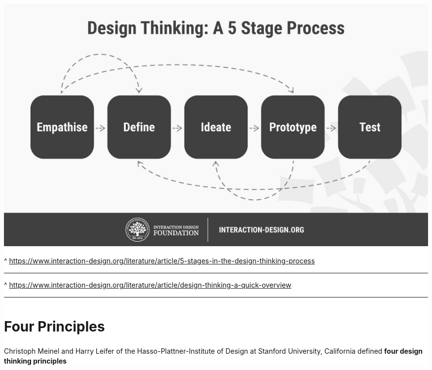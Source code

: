 ![](images/design-thinking/5808b55608af6.jpg)

^ https://www.interaction-design.org/literature/article/5-stages-in-the-design-thinking-process

---



^ https://www.interaction-design.org/literature/article/design-thinking-a-quick-overview

---

# Four Principles

Christoph Meinel and Harry Leifer of the Hasso-Plattner-Institute of Design at Stanford University, California defined **four design thinking principles**
